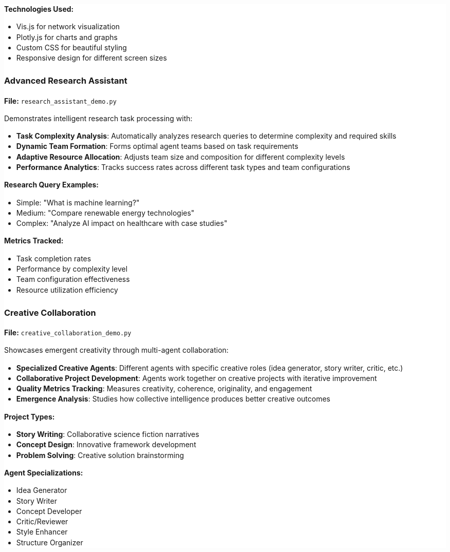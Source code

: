 **Technologies Used:**
- Vis.js for network visualization
- Plotly.js for charts and graphs
- Custom CSS for beautiful styling
- Responsive design for different screen sizes

### Advanced Research Assistant

**File:** `research_assistant_demo.py`

Demonstrates intelligent research task processing with:

- **Task Complexity Analysis**: Automatically analyzes research queries to determine complexity and required skills
- **Dynamic Team Formation**: Forms optimal agent teams based on task requirements
- **Adaptive Resource Allocation**: Adjusts team size and composition for different complexity levels
- **Performance Analytics**: Tracks success rates across different task types and team configurations

**Research Query Examples:**
- Simple: "What is machine learning?"
- Medium: "Compare renewable energy technologies"
- Complex: "Analyze AI impact on healthcare with case studies"

**Metrics Tracked:**
- Task completion rates
- Performance by complexity level
- Team configuration effectiveness
- Resource utilization efficiency

### Creative Collaboration

**File:** `creative_collaboration_demo.py`

Showcases emergent creativity through multi-agent collaboration:

- **Specialized Creative Agents**: Different agents with specific creative roles (idea generator, story writer, critic, etc.)
- **Collaborative Project Development**: Agents work together on creative projects with iterative improvement
- **Quality Metrics Tracking**: Measures creativity, coherence, originality, and engagement
- **Emergence Analysis**: Studies how collective intelligence produces better creative outcomes

**Project Types:**
- **Story Writing**: Collaborative science fiction narratives
- **Concept Design**: Innovative framework development
- **Problem Solving**: Creative solution brainstorming

**Agent Specializations:**
- Idea Generator
- Story Writer
- Concept Developer
- Critic/Reviewer
- Style Enhancer
- Structure Organizer
